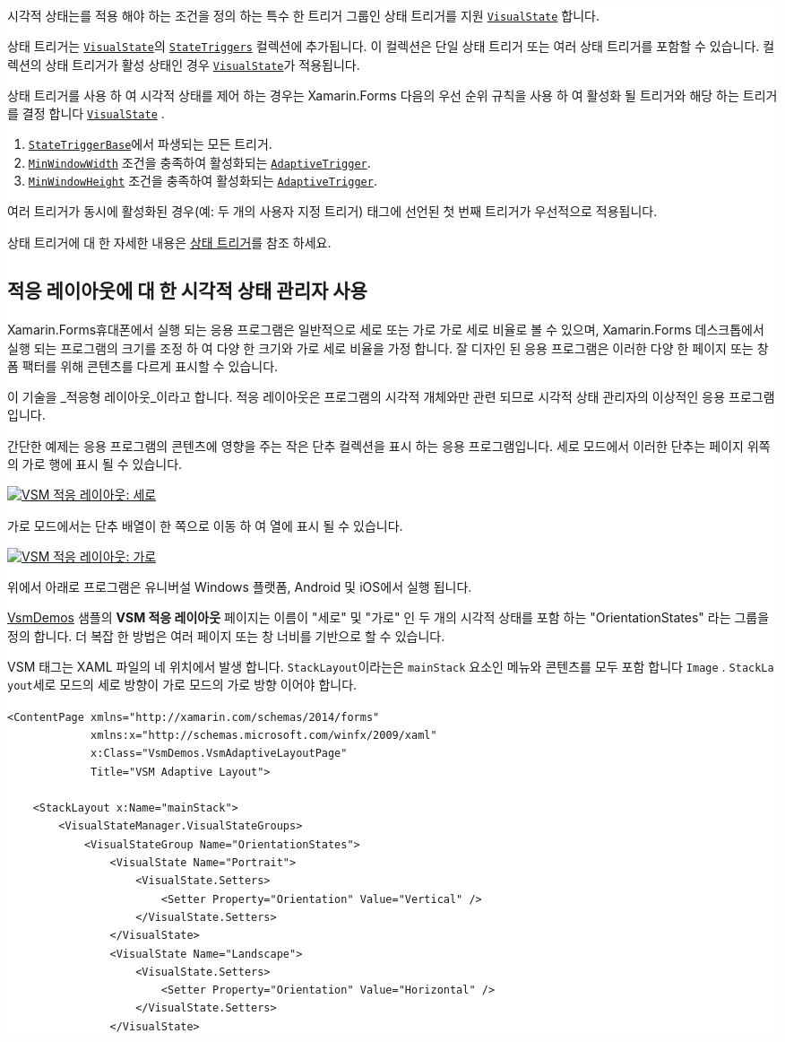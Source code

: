 시각적 상태는를 적용 해야 하는 조건을 정의 하는 특수 한 트리거 그룹인 상태 트리거를 지원 [`VisualState`](xref:Xamarin.Forms.VisualState) 합니다.

상태 트리거는 [`VisualState`](xref:Xamarin.Forms.VisualState)의 [`StateTriggers`](xref:Xamarin.Forms.VisualState.StateTriggers) 컬렉션에 추가됩니다. 이 컬렉션은 단일 상태 트리거 또는 여러 상태 트리거를 포함할 수 있습니다. 컬렉션의 상태 트리거가 활성 상태인 경우 [`VisualState`](xref:Xamarin.Forms.VisualState)가 적용됩니다.

상태 트리거를 사용 하 여 시각적 상태를 제어 하는 경우는 Xamarin.Forms 다음의 우선 순위 규칙을 사용 하 여 활성화 될 트리거와 해당 하는 트리거를 결정 합니다 [`VisualState`](xref:Xamarin.Forms.VisualState) .

1. [`StateTriggerBase`](xref:Xamarin.Forms.StateTriggerBase)에서 파생되는 모든 트리거.
1. [`MinWindowWidth`](xref:Xamarin.Forms.AdaptiveTrigger.MinWindowWidth) 조건을 충족하여 활성화되는 [`AdaptiveTrigger`](xref:Xamarin.Forms.AdaptiveTrigger).
1. [`MinWindowHeight`](xref:Xamarin.Forms.AdaptiveTrigger.MinWindowHeight) 조건을 충족하여 활성화되는 [`AdaptiveTrigger`](xref:Xamarin.Forms.AdaptiveTrigger).

여러 트리거가 동시에 활성화된 경우(예: 두 개의 사용자 지정 트리거) 태그에 선언된 첫 번째 트리거가 우선적으로 적용됩니다.

상태 트리거에 대 한 자세한 내용은 [상태 트리거](~/xamarin-forms/app-fundamentals/triggers.md#state-triggers)를 참조 하세요.

<a name="adaptive-layout" />

## <a name="use-the-visual-state-manager-for-adaptive-layout"></a>적응 레이아웃에 대 한 시각적 상태 관리자 사용

Xamarin.Forms휴대폰에서 실행 되는 응용 프로그램은 일반적으로 세로 또는 가로 가로 세로 비율로 볼 수 있으며, Xamarin.Forms 데스크톱에서 실행 되는 프로그램의 크기를 조정 하 여 다양 한 크기와 가로 세로 비율을 가정 합니다. 잘 디자인 된 응용 프로그램은 이러한 다양 한 페이지 또는 창 폼 팩터를 위해 콘텐츠를 다르게 표시할 수 있습니다.

이 기술을 _적응형 레이아웃_이라고 합니다. 적응 레이아웃은 프로그램의 시각적 개체와만 관련 되므로 시각적 상태 관리자의 이상적인 응용 프로그램입니다.

간단한 예제는 응용 프로그램의 콘텐츠에 영향을 주는 작은 단추 컬렉션을 표시 하는 응용 프로그램입니다. 세로 모드에서 이러한 단추는 페이지 위쪽의 가로 행에 표시 될 수 있습니다.

[![VSM 적응 레이아웃: 세로](vsm-images/VsmAdaptiveLayoutPortrait.png "VSM 적응 레이아웃-세로")](vsm-images/VsmAdaptiveLayoutPortrait-Large.png#lightbox)

가로 모드에서는 단추 배열이 한 쪽으로 이동 하 여 열에 표시 될 수 있습니다.

[![VSM 적응 레이아웃: 가로](vsm-images/VsmAdaptiveLayoutLandscape.png "VSM 적응 레이아웃-가로")](vsm-images/VsmAdaptiveLayoutLandscape-Large.png#lightbox)

위에서 아래로 프로그램은 유니버설 Windows 플랫폼, Android 및 iOS에서 실행 됩니다.

[VsmDemos](https://docs.microsoft.com/samples/xamarin/xamarin-forms-samples/userinterface-vsmdemos) 샘플의 **VSM 적응 레이아웃** 페이지는 이름이 "세로" 및 "가로" 인 두 개의 시각적 상태를 포함 하는 "OrientationStates" 라는 그룹을 정의 합니다. 더 복잡 한 방법은 여러 페이지 또는 창 너비를 기반으로 할 수 있습니다.

VSM 태그는 XAML 파일의 네 위치에서 발생 합니다. `StackLayout`이라는은 `mainStack` 요소인 메뉴와 콘텐츠를 모두 포함 합니다 `Image` . `StackLayout`세로 모드의 세로 방향이 가로 모드의 가로 방향 이어야 합니다.

```xaml
<ContentPage xmlns="http://xamarin.com/schemas/2014/forms"
             xmlns:x="http://schemas.microsoft.com/winfx/2009/xaml"
             x:Class="VsmDemos.VsmAdaptiveLayoutPage"
             Title="VSM Adaptive Layout">

    <StackLayout x:Name="mainStack">
        <VisualStateManager.VisualStateGroups>
            <VisualStateGroup Name="OrientationStates">
                <VisualState Name="Portrait">
                    <VisualState.Setters>
                        <Setter Property="Orientation" Value="Vertical" />
                    </VisualState.Setters>
                </VisualState>
                <VisualState Name="Landscape">
                    <VisualState.Setters>
                        <Setter Property="Orientation" Value="Horizontal" />
                    </VisualState.Setters>
                </VisualState>
```